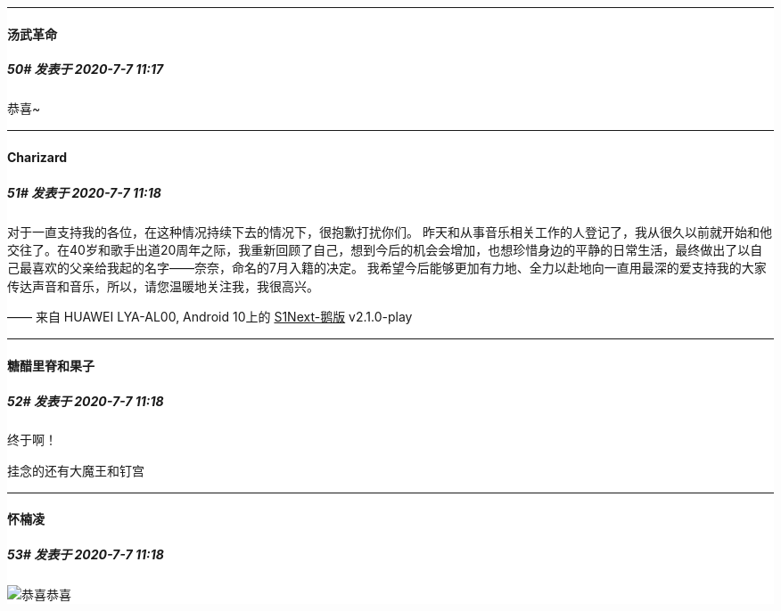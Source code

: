 -----

####  汤武革命  
##### 50#       发表于 2020-7-7 11:17




恭喜~







-----

####  Charizard  
##### 51#       发表于 2020-7-7 11:18




对于一直支持我的各位，在这种情况持续下去的情况下，很抱歉打扰你们。
昨天和从事音乐相关工作的人登记了，我从很久以前就开始和他交往了。在40岁和歌手出道20周年之际，我重新回顾了自己，想到今后的机会会增加，也想珍惜身边的平静的日常生活，最终做出了以自己最喜欢的父亲给我起的名字——奈奈，命名的7月入籍的决定。
我希望今后能够更加有力地、全力以赴地向一直用最深的爱支持我的大家传达声音和音乐，所以，请您温暖地关注我，我很高兴。

—— 来自 HUAWEI LYA-AL00, Android 10上的 [S1Next-鹅版](https://github.com/ykrank/S1-Next/releases) v2.1.0-play







-----

####  糖醋里脊和果子  
##### 52#       发表于 2020-7-7 11:18




终于啊！

挂念的还有大魔王和钉宫







-----

####  怀楠凌  
##### 53#       发表于 2020-7-7 11:18



<img src="https://static.saraba1st.com/image/smiley/face2017/072.png" referrerpolicy="no-referrer">恭喜恭喜


